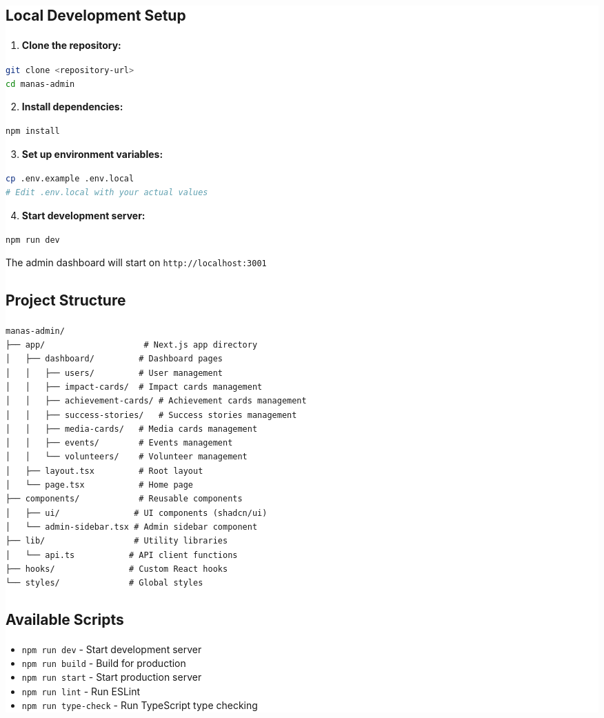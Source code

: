 ## Local Development Setup

1. **Clone the repository:**
```bash
git clone <repository-url>
cd manas-admin
```

2. **Install dependencies:**
```bash
npm install
```

3. **Set up environment variables:**
```bash
cp .env.example .env.local
# Edit .env.local with your actual values
```

4. **Start development server:**
```bash
npm run dev
```

The admin dashboard will start on `http://localhost:3001`

## Project Structure

```
manas-admin/
├── app/                    # Next.js app directory
│   ├── dashboard/         # Dashboard pages
│   │   ├── users/         # User management
│   │   ├── impact-cards/  # Impact cards management
│   │   ├── achievement-cards/ # Achievement cards management
│   │   ├── success-stories/   # Success stories management
│   │   ├── media-cards/   # Media cards management
│   │   ├── events/        # Events management
│   │   └── volunteers/    # Volunteer management
│   ├── layout.tsx         # Root layout
│   └── page.tsx           # Home page
├── components/            # Reusable components
│   ├── ui/               # UI components (shadcn/ui)
│   └── admin-sidebar.tsx # Admin sidebar component
├── lib/                  # Utility libraries
│   └── api.ts           # API client functions
├── hooks/               # Custom React hooks
└── styles/              # Global styles
```

## Available Scripts

- `npm run dev` - Start development server
- `npm run build` - Build for production
- `npm run start` - Start production server
- `npm run lint` - Run ESLint
- `npm run type-check` - Run TypeScript type checking
